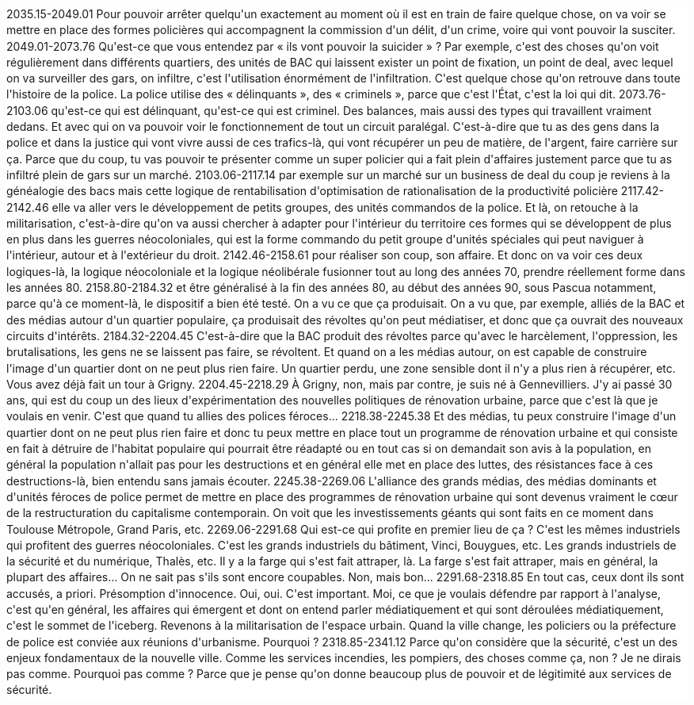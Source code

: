 2035.15-2049.01   Pour pouvoir arrêter quelqu'un exactement au moment où il est en train de faire quelque chose, on va voir se mettre en place des formes policières qui accompagnent la commission d'un délit, d'un crime, voire qui vont pouvoir la susciter.
2049.01-2073.76   Qu'est-ce que vous entendez par « ils vont pouvoir la suicider » ? Par exemple, c'est des choses qu'on voit régulièrement dans différents quartiers, des unités de BAC qui laissent exister un point de fixation, un point de deal, avec lequel on va surveiller des gars, on infiltre, c'est l'utilisation énormément de l'infiltration. C'est quelque chose qu'on retrouve dans toute l'histoire de la police. La police utilise des « délinquants », des « criminels », parce que c'est l'État, c'est la loi qui dit.
2073.76-2103.06   qu'est-ce qui est délinquant, qu'est-ce qui est criminel. Des balances, mais aussi des types qui travaillent vraiment dedans. Et avec qui on va pouvoir voir le fonctionnement de tout un circuit paralégal. C'est-à-dire que tu as des gens dans la police et dans la justice qui vont vivre aussi de ces trafics-là, qui vont récupérer un peu de matière, de l'argent, faire carrière sur ça. Parce que du coup, tu vas pouvoir te présenter comme un super policier qui a fait plein d'affaires justement parce que tu as infiltré plein de gars sur un marché.
2103.06-2117.14   par exemple sur un marché sur un business de deal du coup je reviens à la généalogie des bacs mais cette logique de rentabilisation d'optimisation de rationalisation de la productivité policière
2117.42-2142.46   elle va aller vers le développement de petits groupes, des unités commandos de la police. Et là, on retouche à la militarisation, c'est-à-dire qu'on va aussi chercher à adapter pour l'intérieur du territoire ces formes qui se développent de plus en plus dans les guerres néocoloniales, qui est la forme commando du petit groupe d'unités spéciales qui peut naviguer à l'intérieur, autour et à l'extérieur du droit.
2142.46-2158.61   pour réaliser son coup, son affaire. Et donc on va voir ces deux logiques-là, la logique néocoloniale et la logique néolibérale fusionner tout au long des années 70, prendre réellement forme dans les années 80.
2158.80-2184.32   et être généralisé à la fin des années 80, au début des années 90, sous Pascua notamment, parce qu'à ce moment-là, le dispositif a bien été testé. On a vu ce que ça produisait. On a vu que, par exemple, alliés de la BAC et des médias autour d'un quartier populaire, ça produisait des révoltes qu'on peut médiatiser, et donc que ça ouvrait des nouveaux circuits d'intérêts.
2184.32-2204.45   C'est-à-dire que la BAC produit des révoltes parce qu'avec le harcèlement, l'oppression, les brutalisations, les gens ne se laissent pas faire, se révoltent. Et quand on a les médias autour, on est capable de construire l'image d'un quartier dont on ne peut plus rien faire. Un quartier perdu, une zone sensible dont il n'y a plus rien à récupérer, etc. Vous avez déjà fait un tour à Grigny.
2204.45-2218.29   À Grigny, non, mais par contre, je suis né à Gennevilliers. J'y ai passé 30 ans, qui est du coup un des lieux d'expérimentation des nouvelles politiques de rénovation urbaine, parce que c'est là que je voulais en venir. C'est que quand tu allies des polices féroces...
2218.38-2245.38   Et des médias, tu peux construire l'image d'un quartier dont on ne peut plus rien faire et donc tu peux mettre en place tout un programme de rénovation urbaine et qui consiste en fait à détruire de l'habitat populaire qui pourrait être réadapté ou en tout cas si on demandait son avis à la population, en général la population n'allait pas pour les destructions et en général elle met en place des luttes, des résistances face à ces destructions-là, bien entendu sans jamais écouter.
2245.38-2269.06   L'alliance des grands médias, des médias dominants et d'unités féroces de police permet de mettre en place des programmes de rénovation urbaine qui sont devenus vraiment le cœur de la restructuration du capitalisme contemporain. On voit que les investissements géants qui sont faits en ce moment dans Toulouse Métropole, Grand Paris, etc.
2269.06-2291.68   Qui est-ce qui profite en premier lieu de ça ? C'est les mêmes industriels qui profitent des guerres néocoloniales. C'est les grands industriels du bâtiment, Vinci, Bouygues, etc. Les grands industriels de la sécurité et du numérique, Thalès, etc. Il y a la farge qui s'est fait attraper, là. La farge s'est fait attraper, mais en général, la plupart des affaires... On ne sait pas s'ils sont encore coupables. Non, mais bon...
2291.68-2318.85   En tout cas, ceux dont ils sont accusés, a priori. Présomption d'innocence. Oui, oui. C'est important. Moi, ce que je voulais défendre par rapport à l'analyse, c'est qu'en général, les affaires qui émergent et dont on entend parler médiatiquement et qui sont déroulées médiatiquement, c'est le sommet de l'iceberg. Revenons à la militarisation de l'espace urbain. Quand la ville change, les policiers ou la préfecture de police est conviée aux réunions d'urbanisme. Pourquoi ?
2318.85-2341.12   Parce qu'on considère que la sécurité, c'est un des enjeux fondamentaux de la nouvelle ville. Comme les services incendies, les pompiers, des choses comme ça, non ? Je ne dirais pas comme. Pourquoi pas comme ? Parce que je pense qu'on donne beaucoup plus de pouvoir et de légitimité aux services de sécurité.
